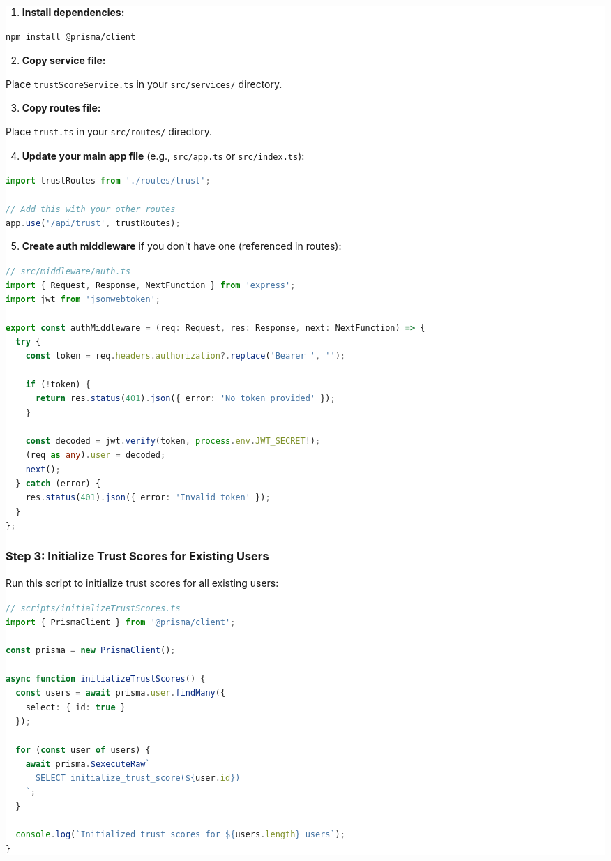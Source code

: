 1. **Install dependencies:**

```bash
npm install @prisma/client
```

2. **Copy service file:**

Place `trustScoreService.ts` in your `src/services/` directory.

3. **Copy routes file:**

Place `trust.ts` in your `src/routes/` directory.

4. **Update your main app file** (e.g., `src/app.ts` or `src/index.ts`):

```typescript
import trustRoutes from './routes/trust';

// Add this with your other routes
app.use('/api/trust', trustRoutes);
```

5. **Create auth middleware** if you don't have one (referenced in routes):

```typescript
// src/middleware/auth.ts
import { Request, Response, NextFunction } from 'express';
import jwt from 'jsonwebtoken';

export const authMiddleware = (req: Request, res: Response, next: NextFunction) => {
  try {
    const token = req.headers.authorization?.replace('Bearer ', '');
    
    if (!token) {
      return res.status(401).json({ error: 'No token provided' });
    }
    
    const decoded = jwt.verify(token, process.env.JWT_SECRET!);
    (req as any).user = decoded;
    next();
  } catch (error) {
    res.status(401).json({ error: 'Invalid token' });
  }
};
```

### Step 3: Initialize Trust Scores for Existing Users

Run this script to initialize trust scores for all existing users:

```typescript
// scripts/initializeTrustScores.ts
import { PrismaClient } from '@prisma/client';

const prisma = new PrismaClient();

async function initializeTrustScores() {
  const users = await prisma.user.findMany({
    select: { id: true }
  });
  
  for (const user of users) {
    await prisma.$executeRaw`
      SELECT initialize_trust_score(${user.id})
    `;
  }
  
  console.log(`Initialized trust scores for ${users.length} users`);
}
```
